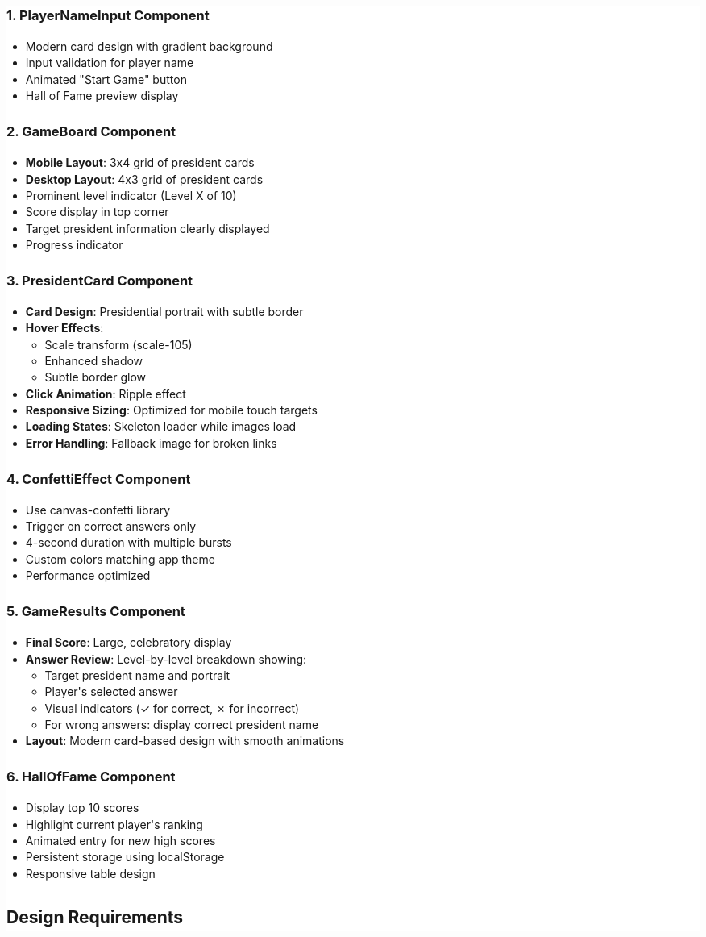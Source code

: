 ### 1. PlayerNameInput Component
- Modern card design with gradient background
- Input validation for player name
- Animated "Start Game" button
- Hall of Fame preview display

### 2. GameBoard Component
- **Mobile Layout**: 3x4 grid of president cards
- **Desktop Layout**: 4x3 grid of president cards
- Prominent level indicator (Level X of 10)
- Score display in top corner
- Target president information clearly displayed
- Progress indicator

### 3. PresidentCard Component
- **Card Design**: Presidential portrait with subtle border
- **Hover Effects**: 
  - Scale transform (scale-105)
  - Enhanced shadow
  - Subtle border glow
- **Click Animation**: Ripple effect
- **Responsive Sizing**: Optimized for mobile touch targets
- **Loading States**: Skeleton loader while images load
- **Error Handling**: Fallback image for broken links

### 4. ConfettiEffect Component
- Use canvas-confetti library
- Trigger on correct answers only
- 4-second duration with multiple bursts
- Custom colors matching app theme
- Performance optimized

### 5. GameResults Component
- **Final Score**: Large, celebratory display
- **Answer Review**: Level-by-level breakdown showing:
  - Target president name and portrait
  - Player's selected answer
  - Visual indicators (✓ for correct, ✗ for incorrect)
  - For wrong answers: display correct president name
- **Layout**: Modern card-based design with smooth animations

### 6. HallOfFame Component
- Display top 10 scores
- Highlight current player's ranking
- Animated entry for new high scores
- Persistent storage using localStorage
- Responsive table design

## Design Requirements
